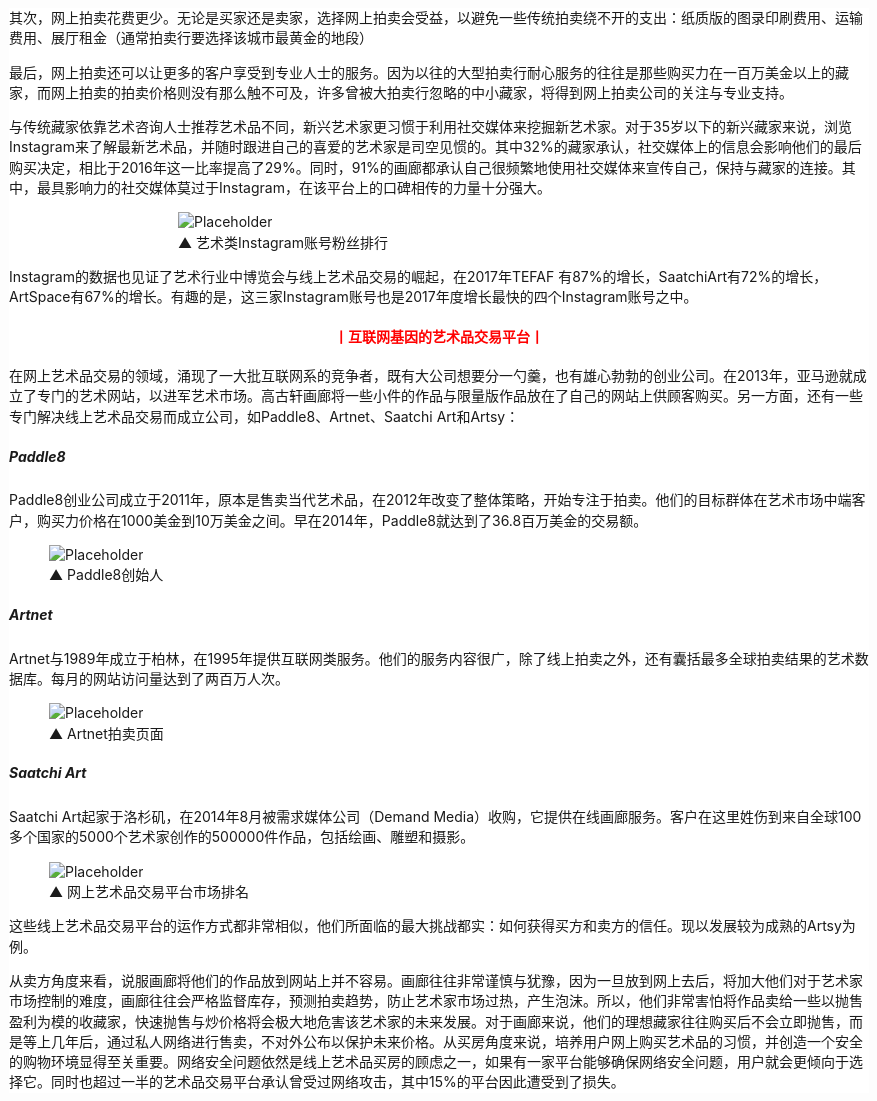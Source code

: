 其次，网上拍卖花费更少。无论是买家还是卖家，选择网上拍卖会受益，以避免一些传统拍卖绕不开的支出：纸质版的图录印刷费用、运输费用、展厅租金（通常拍卖行要选择该城市最黄金的地段）

最后，网上拍卖还可以让更多的客户享受到专业人士的服务。因为以往的大型拍卖行耐心服务的往往是那些购买力在一百万美金以上的藏家，而网上拍卖的拍卖价格则没有那么触不可及，许多曾被大拍卖行忽略的中小藏家，将得到网上拍卖公司的关注与专业支持。

与传统藏家依靠艺术咨询人士推荐艺术品不同，新兴艺术家更习惯于利用社交媒体来挖掘新艺术家。对于35岁以下的新兴藏家来说，浏览Instagram来了解最新艺术品，并随时跟进自己的喜爱的艺术家是司空见惯的。其中32%的藏家承认，社交媒体上的信息会影响他们的最后购买决定，相比于2016年这一比率提高了29%。同时，91%的画廊都承认自己很频繁地使用社交媒体来宣传自己，保持与藏家的连接。其中，最具影响力的社交媒体莫过于Instagram，在该平台上的口碑相传的力量十分强大。

<div style="width:70%; margin:auto;">
    <figure>
    <img src="https://github.com/yilun1017/blog-img/blob/master/2018-07-02-Internet-art-revolution/4.jpg?raw=true" alt="Placeholder"/>
    <figcaption>▲  艺术类Instagram账号粉丝排行</figcaption>
    </figure>
</div>

Instagram的数据也见证了艺术行业中博览会与线上艺术品交易的崛起，在2017年TEFAF 有87%的增长，SaatchiArt有72%的增长，ArtSpace有67%的增长。有趣的是，这三家Instagram账号也是2017年度增长最快的四个Instagram账号之中。

<h4 style="text-align:center; color:red;">丨互联网基因的艺术品交易平台丨</h4>
在网上艺术品交易的领域，涌现了一大批互联网系的竞争者，既有大公司想要分一勺羹，也有雄心勃勃的创业公司。在2013年，亚马逊就成立了专门的艺术网站，以进军艺术市场。高古轩画廊将一些小件的作品与限量版作品放在了自己的网站上供顾客购买。另一方面，还有一些专门解决线上艺术品交易而成立公司，如Paddle8、Artnet、Saatchi Art和Artsy：

<h5><b>Paddle8</b></h5>
Paddle8创业公司成立于2011年，原本是售卖当代艺术品，在2012年改变了整体策略，开始专注于拍卖。他们的目标群体在艺术市场中端客户，购买力价格在1000美金到10万美金之间。早在2014年，Paddle8就达到了36.8百万美金的交易额。

<figure>
    <img src="https://github.com/yilun1017/blog-img/blob/master/2018-07-02-Internet-art-revolution/5.jpg?raw=true" alt="Placeholder"/>
    <figcaption>▲  Paddle8创始人</figcaption>
</figure>

<h5><b>Artnet</b></h5>
Artnet与1989年成立于柏林，在1995年提供互联网类服务。他们的服务内容很广，除了线上拍卖之外，还有囊括最多全球拍卖结果的艺术数据库。每月的网站访问量达到了两百万人次。

<figure>
    <img src="https://github.com/yilun1017/blog-img/blob/master/2018-07-02-Internet-art-revolution/6.jpg?raw=true" alt="Placeholder"/>
    <figcaption>▲ Artnet拍卖页面</figcaption>
</figure>

<h5><b>Saatchi Art</b></h5>
Saatchi Art起家于洛杉矶，在2014年8月被需求媒体公司（Demand Media）收购，它提供在线画廊服务。客户在这里姓伤到来自全球100多个国家的5000个艺术家创作的500000件作品，包括绘画、雕塑和摄影。

<figure>
    <img src="https://github.com/yilun1017/blog-img/blob/master/2018-07-02-Internet-art-revolution/7.jpg?raw=true" alt="Placeholder"/>
    <figcaption>▲ 网上艺术品交易平台市场排名</figcaption>
</figure>

这些线上艺术品交易平台的运作方式都非常相似，他们所面临的最大挑战都实：如何获得买方和卖方的信任。现以发展较为成熟的Artsy为例。

从卖方角度来看，说服画廊将他们的作品放到网站上并不容易。画廊往往非常谨慎与犹豫，因为一旦放到网上去后，将加大他们对于艺术家市场控制的难度，画廊往往会严格监督库存，预测拍卖趋势，防止艺术家市场过热，产生泡沫。所以，他们非常害怕将作品卖给一些以抛售盈利为模的收藏家，快速抛售与炒价格将会极大地危害该艺术家的未来发展。对于画廊来说，他们的理想藏家往往购买后不会立即抛售，而是等上几年后，通过私人网络进行售卖，不对外公布以保护未来价格。从买房角度来说，培养用户网上购买艺术品的习惯，并创造一个安全的购物环境显得至关重要。网络安全问题依然是线上艺术品买房的顾虑之一，如果有一家平台能够确保网络安全问题，用户就会更倾向于选择它。同时也超过一半的艺术品交易平台承认曾受过网络攻击，其中15%的平台因此遭受到了损失。
